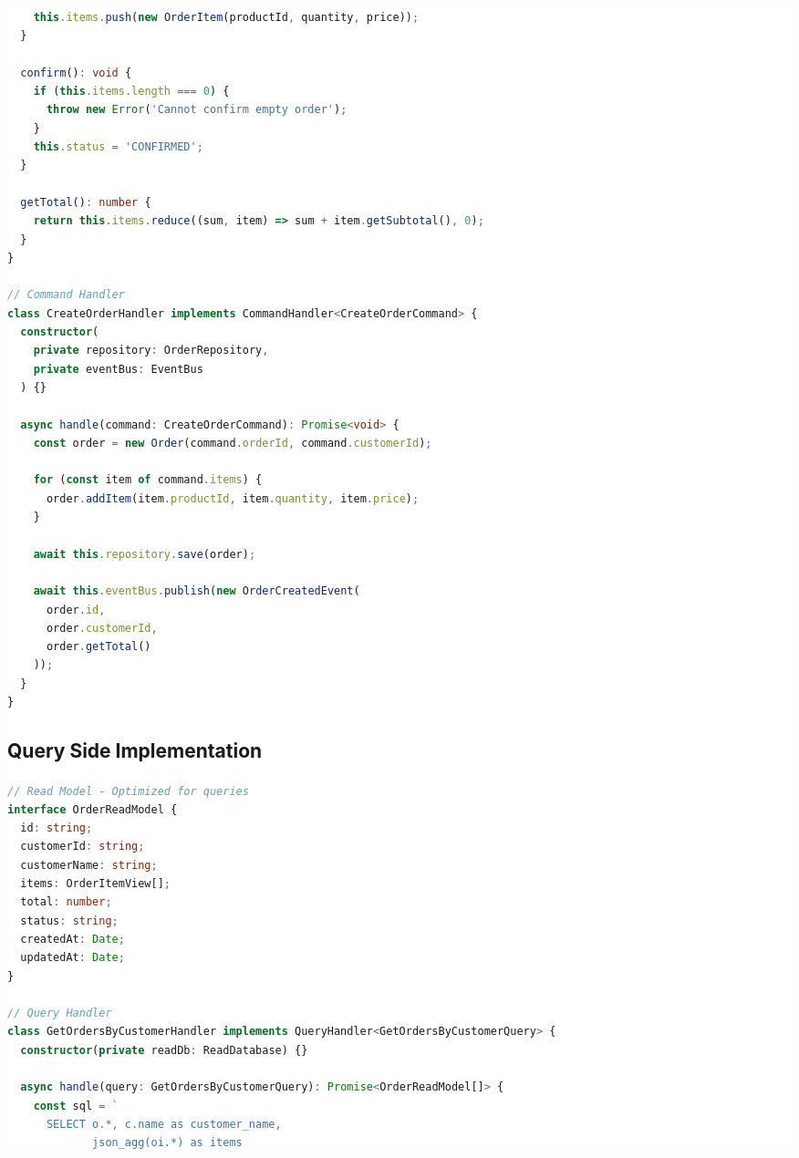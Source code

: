```typescript
    this.items.push(new OrderItem(productId, quantity, price));
  }

  confirm(): void {
    if (this.items.length === 0) {
      throw new Error('Cannot confirm empty order');
    }
    this.status = 'CONFIRMED';
  }

  getTotal(): number {
    return this.items.reduce((sum, item) => sum + item.getSubtotal(), 0);
  }
}

// Command Handler
class CreateOrderHandler implements CommandHandler<CreateOrderCommand> {
  constructor(
    private repository: OrderRepository,
    private eventBus: EventBus
  ) {}

  async handle(command: CreateOrderCommand): Promise<void> {
    const order = new Order(command.orderId, command.customerId);
    
    for (const item of command.items) {
      order.addItem(item.productId, item.quantity, item.price);
    }
    
    await this.repository.save(order);
    
    await this.eventBus.publish(new OrderCreatedEvent(
      order.id,
      order.customerId,
      order.getTotal()
    ));
  }
}
```

## Query Side Implementation

```typescript
// Read Model - Optimized for queries
interface OrderReadModel {
  id: string;
  customerId: string;
  customerName: string;
  items: OrderItemView[];
  total: number;
  status: string;
  createdAt: Date;
  updatedAt: Date;
}

// Query Handler
class GetOrdersByCustomerHandler implements QueryHandler<GetOrdersByCustomerQuery> {
  constructor(private readDb: ReadDatabase) {}

  async handle(query: GetOrdersByCustomerQuery): Promise<OrderReadModel[]> {
    const sql = `
      SELECT o.*, c.name as customer_name,
             json_agg(oi.*) as items
```